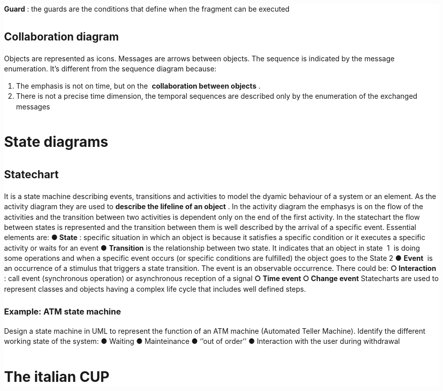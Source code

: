 **Guard** ​: the guards are the conditions that define when the fragment can be executed

## Collaboration diagram

Objects are represented as icons. Messages are arrows between objects. The sequence
is indicated by the message enumeration. It’s different from the sequence diagram
because:

1. The emphasis is not on time, but on the ​ **collaboration between objects** ​.
2. There is not a precise time dimension, the temporal sequences are described
    only by the enumeration of the exchanged messages

# State diagrams

## Statechart

It is a state machine describing events, transitions and activities to model the dyamic
behaviour of a system or an element. As the activity diagram they are used to
**describe the lifeline of an object** ​.
In the activity diagram the emphasys is on the flow of the activities and the transition
between two activities is dependent only on the end of the first activity. In the
statechart the flow between states is represented and the transition between them is
well described by the arrival of a specific event.
Essential elements are:
**● State** :​ specific situation in which an object is because it satisfies a specific
condition or it executes a specific activity or waits for an event
● **Transition** is the relationship between two state. It indicates that an object in
state  1  is doing some operations and when a specific event occurs (or specific
conditions are fulfilled) the object goes to the State 2
● **Event** ​ is an occurrence of a stimulus that triggers a state transition. The event
is an observable occurrence. There could be:
**○ Interaction** :​ call event (synchronous operation) or asynchronous
reception of a signal
**○ Time event
○ Change event**
Statecharts are used to represent classes and objects having a complex life cycle that
includes well defined steps.


### Example: ATM state machine

Design a state machine in UML to represent the function of an ATM machine
(Automated Teller Machine).
Identify the different working state of the system:
● Waiting
● Mainteinance
● ‘’out of order’’
● Interaction with the user during withdrawal


# The italian CUP
